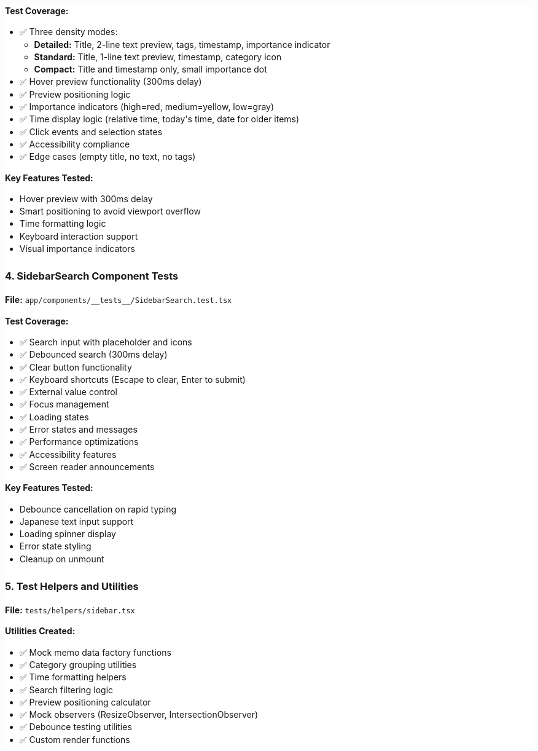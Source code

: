 **Test Coverage:**
- ✅ Three density modes:
  - **Detailed:** Title, 2-line text preview, tags, timestamp, importance indicator
  - **Standard:** Title, 1-line text preview, timestamp, category icon
  - **Compact:** Title and timestamp only, small importance dot
- ✅ Hover preview functionality (300ms delay)
- ✅ Preview positioning logic
- ✅ Importance indicators (high=red, medium=yellow, low=gray)
- ✅ Time display logic (relative time, today's time, date for older items)
- ✅ Click events and selection states
- ✅ Accessibility compliance
- ✅ Edge cases (empty title, no text, no tags)

**Key Features Tested:**
- Hover preview with 300ms delay
- Smart positioning to avoid viewport overflow
- Time formatting logic
- Keyboard interaction support
- Visual importance indicators

### 4. SidebarSearch Component Tests
**File:** `app/components/__tests__/SidebarSearch.test.tsx`

**Test Coverage:**
- ✅ Search input with placeholder and icons
- ✅ Debounced search (300ms delay)
- ✅ Clear button functionality
- ✅ Keyboard shortcuts (Escape to clear, Enter to submit)
- ✅ External value control
- ✅ Focus management
- ✅ Loading states
- ✅ Error states and messages
- ✅ Performance optimizations
- ✅ Accessibility features
- ✅ Screen reader announcements

**Key Features Tested:**
- Debounce cancellation on rapid typing
- Japanese text input support
- Loading spinner display
- Error state styling
- Cleanup on unmount

### 5. Test Helpers and Utilities
**File:** `tests/helpers/sidebar.tsx`

**Utilities Created:**
- ✅ Mock memo data factory functions
- ✅ Category grouping utilities
- ✅ Time formatting helpers
- ✅ Search filtering logic
- ✅ Preview positioning calculator
- ✅ Mock observers (ResizeObserver, IntersectionObserver)
- ✅ Debounce testing utilities
- ✅ Custom render functions
